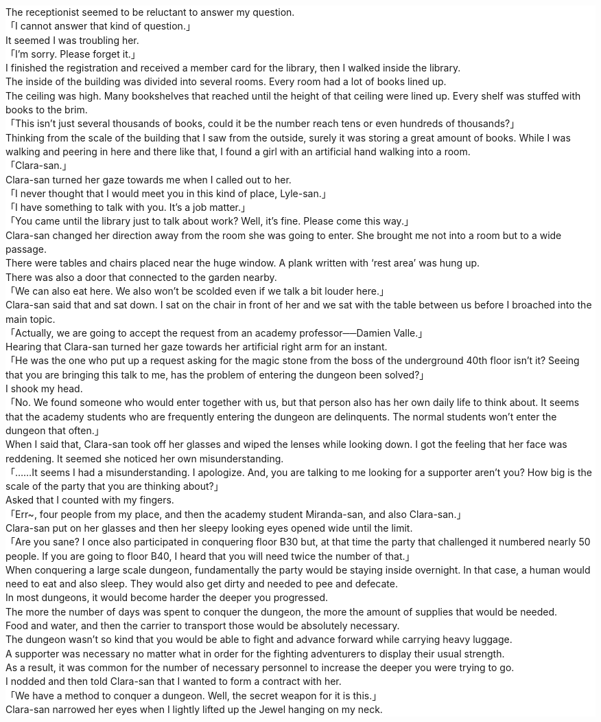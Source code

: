 The receptionist seemed to be reluctant to answer my question.<br/>
「I cannot answer that kind of question.」<br/>
It seemed I was troubling her.<br/>
「I’m sorry. Please forget it.」<br/>
I finished the registration and received a member card for the library, then I walked inside the library.<br/>
The inside of the building was divided into several rooms. Every room had a lot of books lined up.<br/>
The ceiling was high. Many bookshelves that reached until the height of that ceiling were lined up. Every shelf was stuffed with books to the brim.<br/>
「This isn’t just several thousands of books, could it be the number reach tens or even hundreds of thousands?」<br/>
Thinking from the scale of the building that I saw from the outside, surely it was storing a great amount of books. While I was walking and peering in here and there like that, I found a girl with an artificial hand walking into a room.<br/>
「Clara-san.」<br/>
Clara-san turned her gaze towards me when I called out to her.<br/>
「I never thought that I would meet you in this kind of place, Lyle-san.」<br/>
「I have something to talk with you. It’s a job matter.」<br/>
「You came until the library just to talk about work? Well, it’s fine. Please come this way.」<br/>
Clara-san changed her direction away from the room she was going to enter. She brought me not into a room but to a wide passage.<br/>
There were tables and chairs placed near the huge window. A plank written with ‘rest area’ was hung up.<br/>
There was also a door that connected to the garden nearby.<br/>
「We can also eat here. We also won’t be scolded even if we talk a bit louder here.」<br/>
Clara-san said that and sat down. I sat on the chair in front of her and we sat with the table between us before I broached into the main topic.<br/>
「Actually, we are going to accept the request from an academy professor──Damien Valle.」<br/>
Hearing that Clara-san turned her gaze towards her artificial right arm for an instant.<br/>
「He was the one who put up a request asking for the magic stone from the boss of the underground 40th floor isn’t it? Seeing that you are bringing this talk to me, has the problem of entering the dungeon been solved?」<br/>
I shook my head.<br/>
「No. We found someone who would enter together with us, but that person also has her own daily life to think about. It seems that the academy students who are frequently entering the dungeon are delinquents. The normal students won’t enter the dungeon that often.」<br/>
When I said that, Clara-san took off her glasses and wiped the lenses while looking down. I got the feeling that her face was reddening. It seemed she noticed her own misunderstanding.<br/>
「……It seems I had a misunderstanding. I apologize. And, you are talking to me looking for a supporter aren’t you? How big is the scale of the party that you are thinking about?」<br/>
Asked that I counted with my fingers.<br/>
「Err~, four people from my place, and then the academy student Miranda-san, and also Clara-san.」<br/>
Clara-san put on her glasses and then her sleepy looking eyes opened wide until the limit.<br/>
「Are you sane? I once also participated in conquering floor B30 but, at that time the party that challenged it numbered nearly 50 people. If you are going to floor B40, I heard that you will need twice the number of that.」<br/>
When conquering a large scale dungeon, fundamentally the party would be staying inside overnight. In that case, a human would need to eat and also sleep. They would also get dirty and needed to pee and defecate.<br/>
In most dungeons, it would become harder the deeper you progressed.<br/>
The more the number of days was spent to conquer the dungeon, the more the amount of supplies that would be needed.<br/>
Food and water, and then the carrier to transport those would be absolutely necessary.<br/>
The dungeon wasn’t so kind that you would be able to fight and advance forward while carrying heavy luggage.<br/>
A supporter was necessary no matter what in order for the fighting adventurers to display their usual strength.<br/>
As a result, it was common for the number of necessary personnel to increase the deeper you were trying to go.<br/>
I nodded and then told Clara-san that I wanted to form a contract with her.<br/>
「We have a method to conquer a dungeon. Well, the secret weapon for it is this.」<br/>
Clara-san narrowed her eyes when I lightly lifted up the Jewel hanging on my neck.<br/>